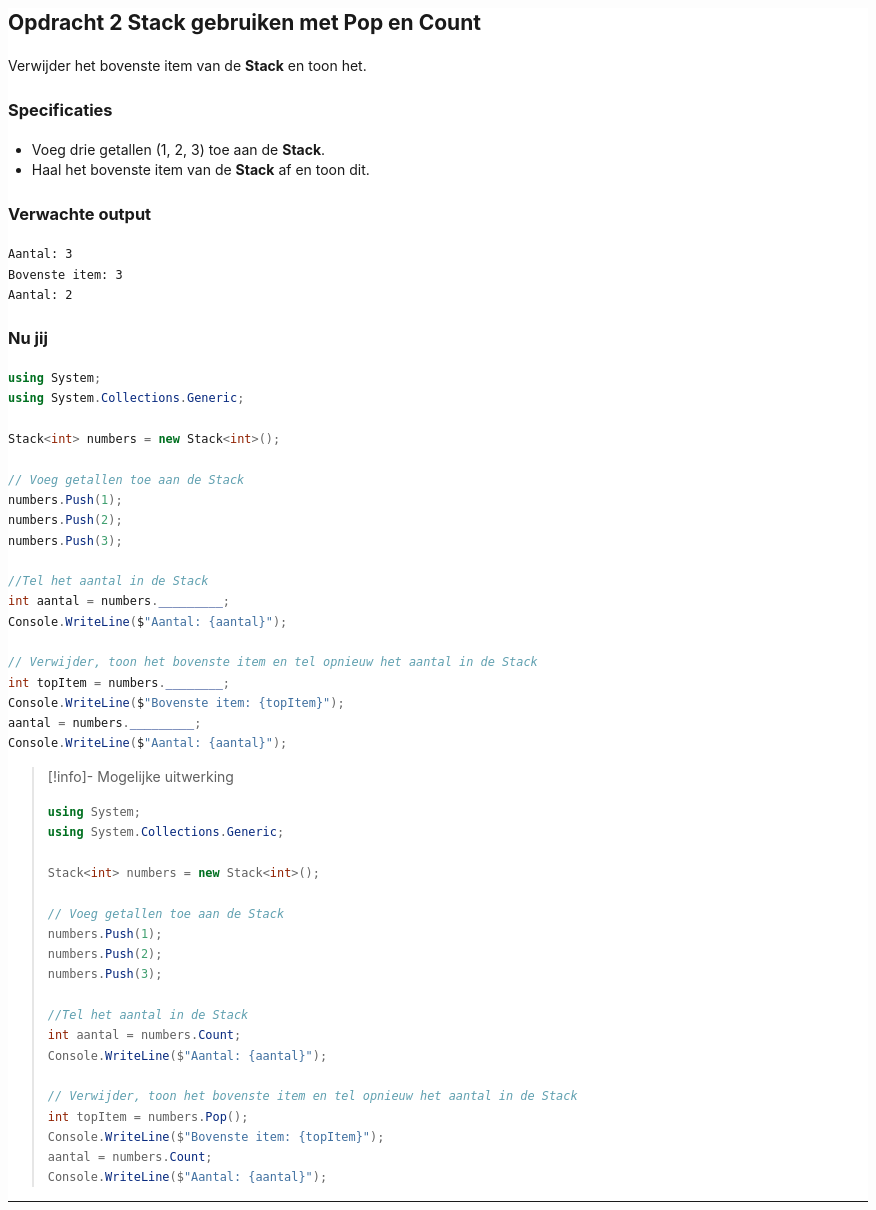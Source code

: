 
## Opdracht 2 Stack gebruiken met Pop en Count
Verwijder het bovenste item van de **Stack** en toon het.

### Specificaties
- Voeg drie getallen (1, 2, 3) toe aan de **Stack**.
- Haal het bovenste item van de **Stack** af en toon dit.

### Verwachte output
```
Aantal: 3
Bovenste item: 3
Aantal: 2
```

### Nu jij
``` csharp
using System;
using System.Collections.Generic;

Stack<int> numbers = new Stack<int>();

// Voeg getallen toe aan de Stack
numbers.Push(1);
numbers.Push(2);
numbers.Push(3);

//Tel het aantal in de Stack
int aantal = numbers._________;
Console.WriteLine($"Aantal: {aantal}"); 

// Verwijder, toon het bovenste item en tel opnieuw het aantal in de Stack
int topItem = numbers.________;
Console.WriteLine($"Bovenste item: {topItem}");
aantal = numbers._________;
Console.WriteLine($"Aantal: {aantal}");
```

> [!info]- Mogelijke uitwerking
> ```csharp 
> using System;
> using System.Collections.Generic;
> 
> Stack<int> numbers = new Stack<int>();
>
> // Voeg getallen toe aan de Stack
> numbers.Push(1);
> numbers.Push(2);
> numbers.Push(3);
> 
> //Tel het aantal in de Stack
> int aantal = numbers.Count;
> Console.WriteLine($"Aantal: {aantal}"); 
>
> // Verwijder, toon het bovenste item en tel opnieuw het aantal in de Stack
> int topItem = numbers.Pop();
> Console.WriteLine($"Bovenste item: {topItem}");
> aantal = numbers.Count;
> Console.WriteLine($"Aantal: {aantal}");

---